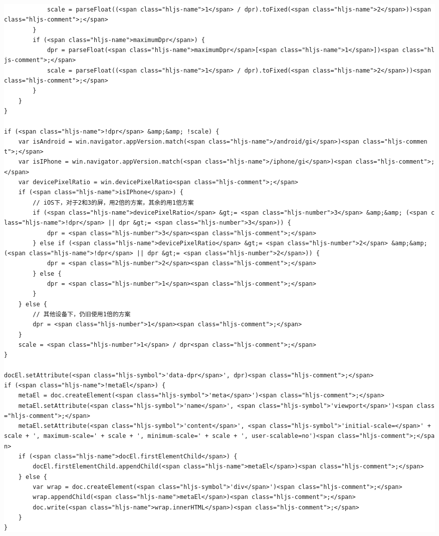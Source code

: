                 scale = parseFloat((<span class="hljs-name">1</span> / dpr).toFixed(<span class="hljs-name">2</span>))<span class="hljs-comment">;</span>
            }
            if (<span class="hljs-name">maximumDpr</span>) {
                dpr = parseFloat(<span class="hljs-name">maximumDpr</span>[<span class="hljs-name">1</span>])<span class="hljs-comment">;</span>
                scale = parseFloat((<span class="hljs-name">1</span> / dpr).toFixed(<span class="hljs-name">2</span>))<span class="hljs-comment">;</span>
            }
        }
    }

    if (<span class="hljs-name">!dpr</span> &amp;&amp; !scale) {
        var isAndroid = win.navigator.appVersion.match(<span class="hljs-name">/android/gi</span>)<span class="hljs-comment">;</span>
        var isIPhone = win.navigator.appVersion.match(<span class="hljs-name">/iphone/gi</span>)<span class="hljs-comment">;</span>
        var devicePixelRatio = win.devicePixelRatio<span class="hljs-comment">;</span>
        if (<span class="hljs-name">isIPhone</span>) {
            // iOS下，对于2和3的屏，用2倍的方案，其余的用1倍方案
            if (<span class="hljs-name">devicePixelRatio</span> &gt;= <span class="hljs-number">3</span> &amp;&amp; (<span class="hljs-name">!dpr</span> || dpr &gt;= <span class="hljs-number">3</span>)) {
                dpr = <span class="hljs-number">3</span><span class="hljs-comment">;</span>
            } else if (<span class="hljs-name">devicePixelRatio</span> &gt;= <span class="hljs-number">2</span> &amp;&amp; (<span class="hljs-name">!dpr</span> || dpr &gt;= <span class="hljs-number">2</span>)) {
                dpr = <span class="hljs-number">2</span><span class="hljs-comment">;</span>
            } else {
                dpr = <span class="hljs-number">1</span><span class="hljs-comment">;</span>
            }
        } else {
            // 其他设备下，仍旧使用1倍的方案
            dpr = <span class="hljs-number">1</span><span class="hljs-comment">;</span>
        }
        scale = <span class="hljs-number">1</span> / dpr<span class="hljs-comment">;</span>
    }

    docEl.setAttribute(<span class="hljs-symbol">'data-dpr</span>', dpr)<span class="hljs-comment">;</span>
    if (<span class="hljs-name">!metaEl</span>) {
        metaEl = doc.createElement(<span class="hljs-symbol">'meta</span>')<span class="hljs-comment">;</span>
        metaEl.setAttribute(<span class="hljs-symbol">'name</span>', <span class="hljs-symbol">'viewport</span>')<span class="hljs-comment">;</span>
        metaEl.setAttribute(<span class="hljs-symbol">'content</span>', <span class="hljs-symbol">'initial-scale=</span>' + scale + ', maximum-scale=' + scale + ', minimum-scale=' + scale + ', user-scalable=no')<span class="hljs-comment">;</span>
        if (<span class="hljs-name">docEl.firstElementChild</span>) {
            docEl.firstElementChild.appendChild(<span class="hljs-name">metaEl</span>)<span class="hljs-comment">;</span>
        } else {
            var wrap = doc.createElement(<span class="hljs-symbol">'div</span>')<span class="hljs-comment">;</span>
            wrap.appendChild(<span class="hljs-name">metaEl</span>)<span class="hljs-comment">;</span>
            doc.write(<span class="hljs-name">wrap.innerHTML</span>)<span class="hljs-comment">;</span>
        }
    }

